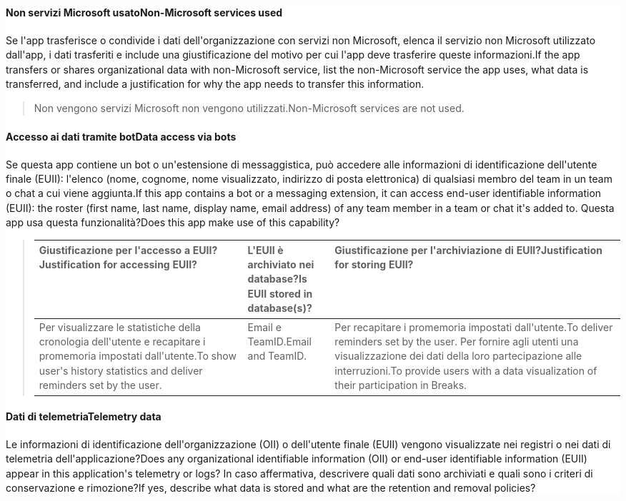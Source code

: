 
#### <a name="non-microsoft-services-used"></a><span data-ttu-id="dcfce-128">Non servizi Microsoft usato</span><span class="sxs-lookup"><span data-stu-id="dcfce-128">Non-Microsoft services used</span></span>

<span data-ttu-id="dcfce-129">Se l'app trasferisce o condivide i dati dell'organizzazione con servizi non Microsoft, elenca il servizio non Microsoft utilizzato dall'app, i dati trasferiti e include una giustificazione del motivo per cui l'app deve trasferire queste informazioni.</span><span class="sxs-lookup"><span data-stu-id="dcfce-129">If the app transfers or shares organizational data with non-Microsoft service, list the non-Microsoft service the app uses, what data is transferred, and include a justification for why the app needs to transfer this information.</span></span>

><span data-ttu-id="dcfce-130">Non vengono servizi Microsoft non vengono utilizzati.</span><span class="sxs-lookup"><span data-stu-id="dcfce-130">Non-Microsoft services are not used.</span></span>

#### <a name="data-access-via-bots"></a><span data-ttu-id="dcfce-131">Accesso ai dati tramite bot</span><span class="sxs-lookup"><span data-stu-id="dcfce-131">Data access via bots</span></span>

<span data-ttu-id="dcfce-132">Se questa app contiene un bot o un'estensione di messaggistica, può accedere alle informazioni di identificazione dell'utente finale (EUII): l'elenco (nome, cognome, nome visualizzato, indirizzo di posta elettronica) di qualsiasi membro del team in un team o chat a cui viene aggiunta.</span><span class="sxs-lookup"><span data-stu-id="dcfce-132">If this app contains a bot or a messaging extension, it can access end-user identifiable information (EUII): the roster (first name, last name, display name, email address) of any team member in a team or chat it's added to.</span></span> <span data-ttu-id="dcfce-133">Questa app usa questa funzionalità?</span><span class="sxs-lookup"><span data-stu-id="dcfce-133">Does this app make use of this capability?</span></span>

>| <span data-ttu-id="dcfce-134">**Giustificazione per l'accesso a EUII?**</span><span class="sxs-lookup"><span data-stu-id="dcfce-134">**Justification for accessing EUII?**</span></span>  | <span data-ttu-id="dcfce-135">**L'EUII è archiviato nei database?**</span><span class="sxs-lookup"><span data-stu-id="dcfce-135">**Is EUII stored in database(s)?**</span></span> | <span data-ttu-id="dcfce-136">**Giustificazione per l'archiviazione di EUII?**</span><span class="sxs-lookup"><span data-stu-id="dcfce-136">**Justification for storing EUII?**</span></span> |
>|:--------------------------------|:---------------------|:--------------------------|
>| <span data-ttu-id="dcfce-137">Per visualizzare le statistiche della cronologia dell'utente e recapitare i promemoria impostati dall'utente.</span><span class="sxs-lookup"><span data-stu-id="dcfce-137">To show user's history statistics and deliver reminders set by the user.</span></span> | <span data-ttu-id="dcfce-138">Email e TeamID.</span><span class="sxs-lookup"><span data-stu-id="dcfce-138">Email and TeamID.</span></span> | <span data-ttu-id="dcfce-139">Per recapitare i promemoria impostati dall'utente.</span><span class="sxs-lookup"><span data-stu-id="dcfce-139">To deliver reminders set by the user.</span></span> <span data-ttu-id="dcfce-140">Per fornire agli utenti una visualizzazione dei dati della loro partecipazione alle interruzioni.</span><span class="sxs-lookup"><span data-stu-id="dcfce-140">To provide users with a data visualization of their participation in Breaks.</span></span> |


#### <a name="telemetry-data"></a><span data-ttu-id="dcfce-141">Dati di telemetria</span><span class="sxs-lookup"><span data-stu-id="dcfce-141">Telemetry data</span></span>

<span data-ttu-id="dcfce-142">Le informazioni di identificazione dell'organizzazione (OII) o dell'utente finale (EUII) vengono visualizzate nei registri o nei dati di telemetria dell'applicazione?</span><span class="sxs-lookup"><span data-stu-id="dcfce-142">Does any organizational identifiable information (OII) or end-user identifiable information (EUII) appear in this application's telemetry or logs?</span></span> <span data-ttu-id="dcfce-143">In caso affermativa, descrivere quali dati sono archiviati e quali sono i criteri di conservazione e rimozione?</span><span class="sxs-lookup"><span data-stu-id="dcfce-143">If yes, describe what data is stored and what are the retention and removal policies?</span></span>
